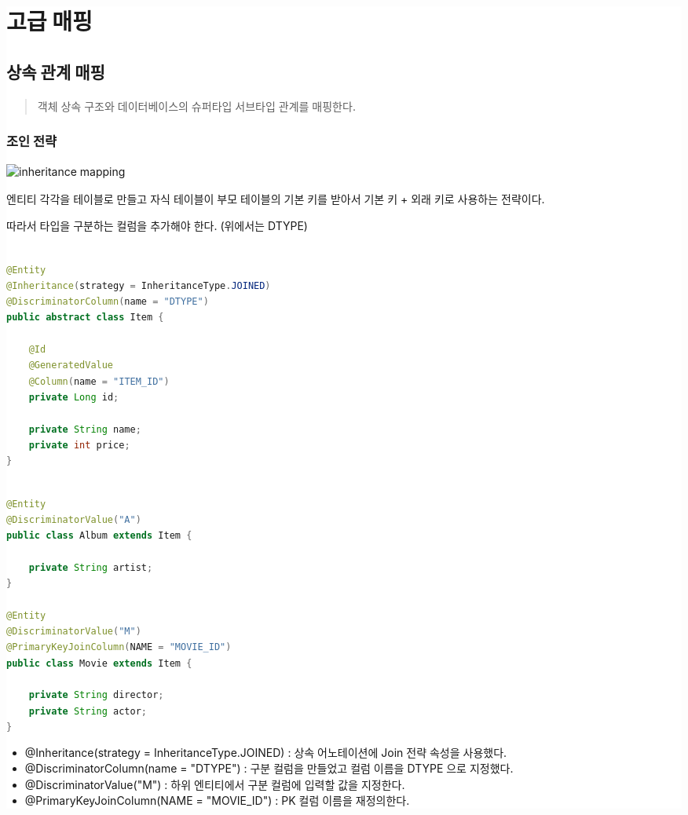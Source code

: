 # 고급 매핑

## 상속 관계 매핑

> 객체 상속 구조와 데이터베이스의 슈퍼타입 서브타입 관계를 매핑한다.

### 조인 전략

![inheritance mapping](https://lar542.github.io/img/post_img/JPA-2019-09-17-1.png)

엔티티 각각을 테이블로 만들고 자식 테이블이 부모 테이블의 기본 키를 받아서 기본 키 + 외래 키로 사용하는 전략이다.

따라서 타입을 구분하는 컬럼을 추가해야 한다. (위에서는 DTYPE)

```java

@Entity
@Inheritance(strategy = InheritanceType.JOINED)
@DiscriminatorColumn(name = "DTYPE")
public abstract class Item {

    @Id
    @GeneratedValue
    @Column(name = "ITEM_ID")
    private Long id;

    private String name;
    private int price;
}
```

```java

@Entity
@DiscriminatorValue("A")
public class Album extends Item {

    private String artist;
}

@Entity
@DiscriminatorValue("M")
@PrimaryKeyJoinColumn(NAME = "MOVIE_ID")
public class Movie extends Item {

    private String director;
    private String actor;
}
```

- @Inheritance(strategy = InheritanceType.JOINED) : 상속 어노테이션에 Join 전략 속성을 사용했다.
- @DiscriminatorColumn(name = "DTYPE") : 구분 컬럼을 만들었고 컬럼 이름을 DTYPE 으로 지정했다.
- @DiscriminatorValue("M") : 하위 엔티티에서 구분 컬럼에 입력할 값을 지정한다.
- @PrimaryKeyJoinColumn(NAME = "MOVIE_ID") : PK 컬럼 이름을 재정의한다.
